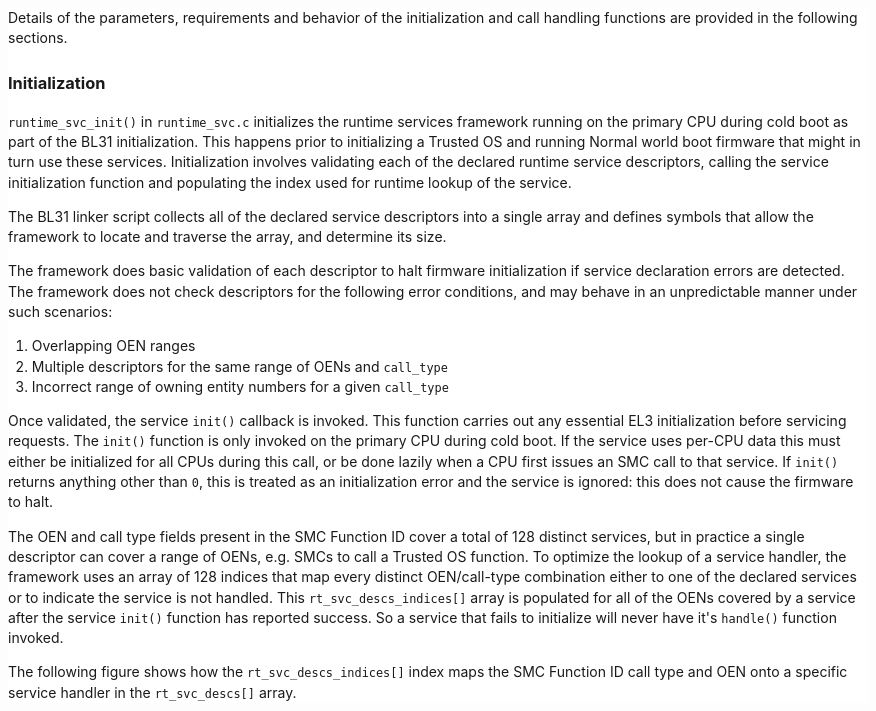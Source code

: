 Details of the parameters, requirements and behavior of the initialization and
call handling functions are provided in the following sections.


### Initialization

`runtime_svc_init()` in `runtime_svc.c` initializes the runtime services
framework running on the primary CPU during cold boot as part of the BL31
initialization. This happens prior to initializing a Trusted OS and running
Normal world boot firmware that might in turn use these services.
Initialization involves validating each of the declared runtime service
descriptors, calling the service initialization function and populating the
index used for runtime lookup of the service.

The BL31 linker script collects all of the declared service descriptors into a
single array and defines symbols that allow the framework to locate and traverse
the array, and determine its size.

The framework does basic validation of each descriptor to halt firmware
initialization if service declaration errors are detected. The framework does
not check descriptors for the following error conditions, and may behave in an
unpredictable manner under such scenarios:

1.  Overlapping OEN ranges
2.  Multiple descriptors for the same range of OENs and `call_type`
3.  Incorrect range of owning entity numbers for a given `call_type`

Once validated, the service `init()` callback is invoked. This function carries
out any essential EL3 initialization before servicing requests. The `init()`
function is only invoked on the primary CPU during cold boot. If the service
uses per-CPU data this must either be initialized for all CPUs during this call,
or be done lazily when a CPU first issues an SMC call to that service. If
`init()` returns anything other than `0`, this is treated as an initialization
error and the service is ignored: this does not cause the firmware to halt.

The OEN and call type fields present in the SMC Function ID cover a total of
128 distinct services, but in practice a single descriptor can cover a range of
OENs, e.g. SMCs to call a Trusted OS function. To optimize the lookup of a
service handler, the framework uses an array of 128 indices that map every
distinct OEN/call-type combination either to one of the declared services or to
indicate the service is not handled. This `rt_svc_descs_indices[]` array is
populated for all of the OENs covered by a service after the service `init()`
function has reported success. So a service that fails to initialize will never
have it's `handle()` function invoked.

The following figure shows how the `rt_svc_descs_indices[]` index maps the SMC
Function ID call type and OEN onto a specific service handler in the
`rt_svc_descs[]` array.
